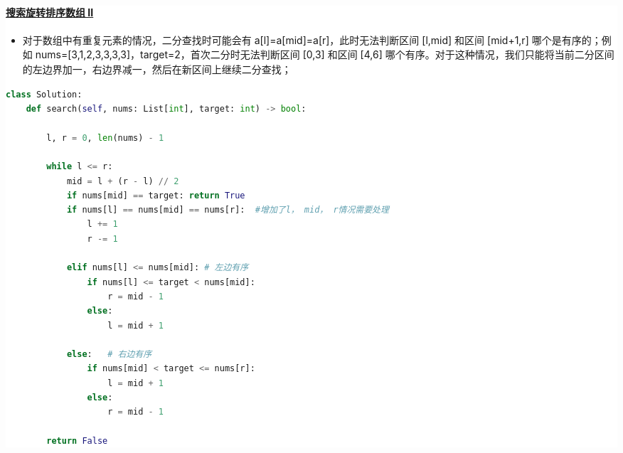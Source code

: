 

#### [搜索旋转排序数组 II](https://leetcode-cn.com/problems/search-in-rotated-sorted-array-ii/)

- 对于数组中有重复元素的情况，二分查找时可能会有 a[l]=a[mid]=a[r]，此时无法判断区间 [l,mid] 和区间 [mid+1,r] 哪个是有序的；例如 nums=[3,1,2,3,3,3,3]，target=2，首次二分时无法判断区间 [0,3] 和区间 [4,6] 哪个有序。对于这种情况，我们只能将当前二分区间的左边界加一，右边界减一，然后在新区间上继续二分查找；

```Python
class Solution:
    def search(self, nums: List[int], target: int) -> bool:

        l, r = 0, len(nums) - 1

        while l <= r:
            mid = l + (r - l) // 2
            if nums[mid] == target: return True
            if nums[l] == nums[mid] == nums[r]:  #增加了l， mid， r情况需要处理
                l += 1
                r -= 1

            elif nums[l] <= nums[mid]: # 左边有序
                if nums[l] <= target < nums[mid]:
                    r = mid - 1
                else:
                    l = mid + 1

            else:   # 右边有序
                if nums[mid] < target <= nums[r]:
                    l = mid + 1
                else:
                    r = mid - 1
                    
        return False
```



